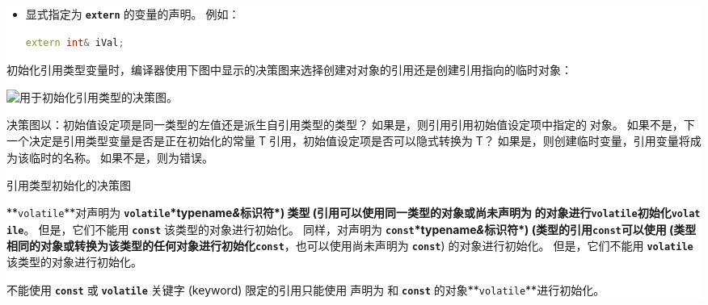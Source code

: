 - 显式指定为 **`extern`** 的变量的声明。 例如：

  ```cpp
  extern int& iVal;
  ```

初始化引用类型变量时，编译器使用下图中显示的决策图来选择创建对对象的引用还是创建引用指向的临时对象：

![用于初始化引用类型的决策图。](https://learn.microsoft.com/zh-cn/cpp/cpp/media/vc38s71.gif?view=msvc-170)

决策图以：初始值设定项是同一类型的左值还是派生自引用类型的类型？ 如果是，则引用引用初始值设定项中指定的 对象。 如果不是，下一个决定是引用类型变量是否是正在初始化的常量 T 引用，初始值设定项是否可以隐式转换为 T？ 如果是，则创建临时变量，引用变量将成为该临时的名称。 如果不是，则为错误。

引用类型初始化的决策图

**`volatile`**对声明为 **`volatile`\***typename**_&_**标识符\*) 类型 (引用可以使用同一类型的对象或尚未声明为 的对象进行**`volatile`**初始化**`volatile`**。 但是，它们不能用 **`const`** 该类型的对象进行初始化。 同样，对声明为 **`const`\***typename**_&_**标识符\*) (类型的引用**`const`**可以使用 (类型相同的对象或转换为该类型的任何对象进行初始化**`const`**，也可以使用尚未声明为 **`const`**) 的对象进行初始化。 但是，它们不能用 **`volatile`** 该类型的对象进行初始化。

不能使用 **`const`** 或 **`volatile`** 关键字 (keyword) 限定的引用只能使用 声明为 和 **`const`** 的对象**`volatile`**进行初始化。

